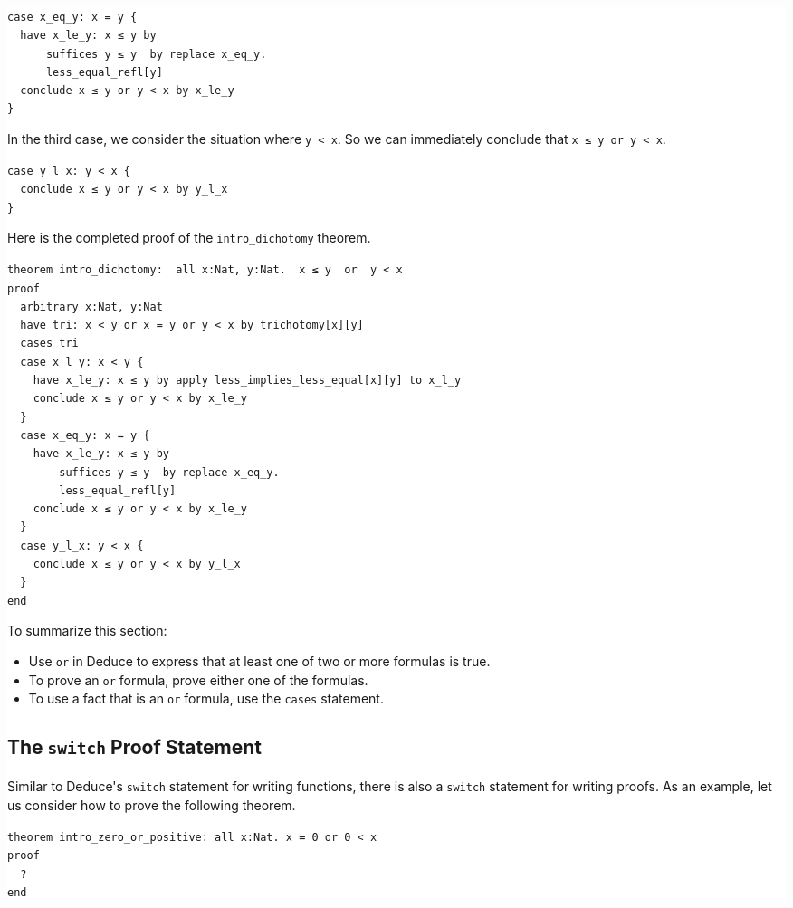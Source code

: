     case x_eq_y: x = y {
      have x_le_y: x ≤ y by
          suffices y ≤ y  by replace x_eq_y.
          less_equal_refl[y]
      conclude x ≤ y or y < x by x_le_y
    }

In the third case, we consider the situation where `y < x`.
So we can immediately conclude that `x ≤ y or y < x`.

    case y_l_x: y < x {
      conclude x ≤ y or y < x by y_l_x
    }

Here is the completed proof of the `intro_dichotomy` theorem.


```{.deduce^#intro_dichotomy}
theorem intro_dichotomy:  all x:Nat, y:Nat.  x ≤ y  or  y < x
proof
  arbitrary x:Nat, y:Nat
  have tri: x < y or x = y or y < x by trichotomy[x][y]
  cases tri
  case x_l_y: x < y {
    have x_le_y: x ≤ y by apply less_implies_less_equal[x][y] to x_l_y
    conclude x ≤ y or y < x by x_le_y
  }
  case x_eq_y: x = y {
    have x_le_y: x ≤ y by
        suffices y ≤ y  by replace x_eq_y.
        less_equal_refl[y]
    conclude x ≤ y or y < x by x_le_y
  }
  case y_l_x: y < x {
    conclude x ≤ y or y < x by y_l_x
  }
end
```

To summarize this section:

* Use `or` in Deduce to express that at least one of two or more
  formulas is true.
* To prove an `or` formula, prove either one of the formulas.
* To use a fact that is an `or` formula, use the `cases` statement.

## The `switch` Proof Statement

Similar to Deduce's `switch` statement for writing functions, there is
also a `switch` statement for writing proofs. As an example, let us
consider how to prove the following theorem.

    theorem intro_zero_or_positive: all x:Nat. x = 0 or 0 < x
    proof
      ?
    end
